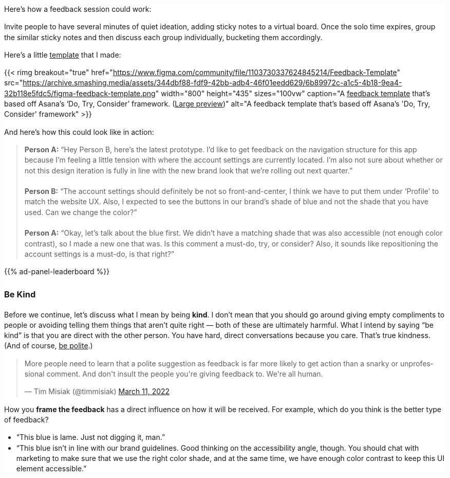 Here’s how a feedback session could work:

Invite people to have several minutes of quiet ideation, adding sticky notes to a virtual board. Once the solo time expires, group the similar sticky notes and then discuss each group individually, bucketing them accordingly.

Here’s a little [template](https://www.figma.com/community/file/1103730337624845214/Feedback-Template) that I made:

{{< rimg breakout="true" href="https://www.figma.com/community/file/1103730337624845214/Feedback-Template" src="https://archive.smashing.media/assets/344dbf88-fdf9-42bb-adb4-46f01eedd629/6b89972c-a1c5-4b18-9ea4-32b118e5fdc5/figma-feedback-template.png" width="800" height="435" sizes="100vw" caption="A <a href='https://www.figma.com/community/file/1103730337624845214/Feedback-Template'>feedback template</a> that’s based off Asana’s ‘Do, Try, Consider’ framework. (<a href='https://archive.smashing.media/assets/344dbf88-fdf9-42bb-adb4-46f01eedd629/6b89972c-a1c5-4b18-9ea4-32b118e5fdc5/figma-feedback-template.pngg'>Large preview</a>)" alt="A feedback template that’s based off Asana’s 'Do, Try, Consider' framework" >}}

And here’s how this could look like in action:

<blockquote><strong>Person A:</strong> “Hey Person B, here’s the latest prototype. I’d like to get feedback on the navigation structure for this app because I’m feeling a little tension with where the account settings are currently located. I’m also not sure about whether or not this design iteration is fully in line with the new brand look that we’re rolling out next quarter.”<br /><br /><strong>Person B:</strong> “The account settings should definitely be not so front-and-center, I think we have to put them under ‘Profile’ to match the website UX. Also, I expected to see the buttons in our brand’s shade of blue and not the shade that you have used. Can we change the color?”<br /><br /><strong>Person A:</strong> “Okay, let’s talk about the blue first. We didn’t have a matching shade that was also accessible (not enough color contrast), so I made a new one that was. Is this comment a must-do, try, or consider? Also, it sounds like repositioning the account settings is a must-do, is that right?”</blockquote>

{{% ad-panel-leaderboard %}}

### Be Kind

Before we continue, let’s discuss what I mean by being **kind**. I don’t mean that you should go around giving empty compliments to people or avoiding telling them things that aren’t quite right &mdash; both of these are ultimately harmful. What I intend by saying “be kind” is that you are direct with the other person. You have hard, direct conversations because you care. That’s true kindness. (And of course, [be polite](https://twitter.com/timmisiak/status/1502330641412591617).)

<blockquote class="twitter-tweet"><p lang="en" dir="ltr">More people need to learn that a polite suggestion as feedback is far more likely to get action than a snarky or unprofessional comment. And don&#39;t insult the people you&#39;re giving feedback to. We&#39;re all human.</p>&mdash; Tim Misiak (@timmisiak) <a href="https://twitter.com/timmisiak/status/1502330641412591617?ref_src=twsrc%5Etfw">March 11, 2022</a></blockquote>

How you **frame the feedback** has a direct influence on how it will be received. For example, which do you think is the better type of feedback? 

- “This blue is lame. Just not digging it, man.”
- “This blue isn’t in line with our brand guidelines. Good thinking on the accessibility angle, though. You should chat with marketing to make sure that we use the right color shade, and at the same time, we have enough color contrast to keep this UI element accessible.”

